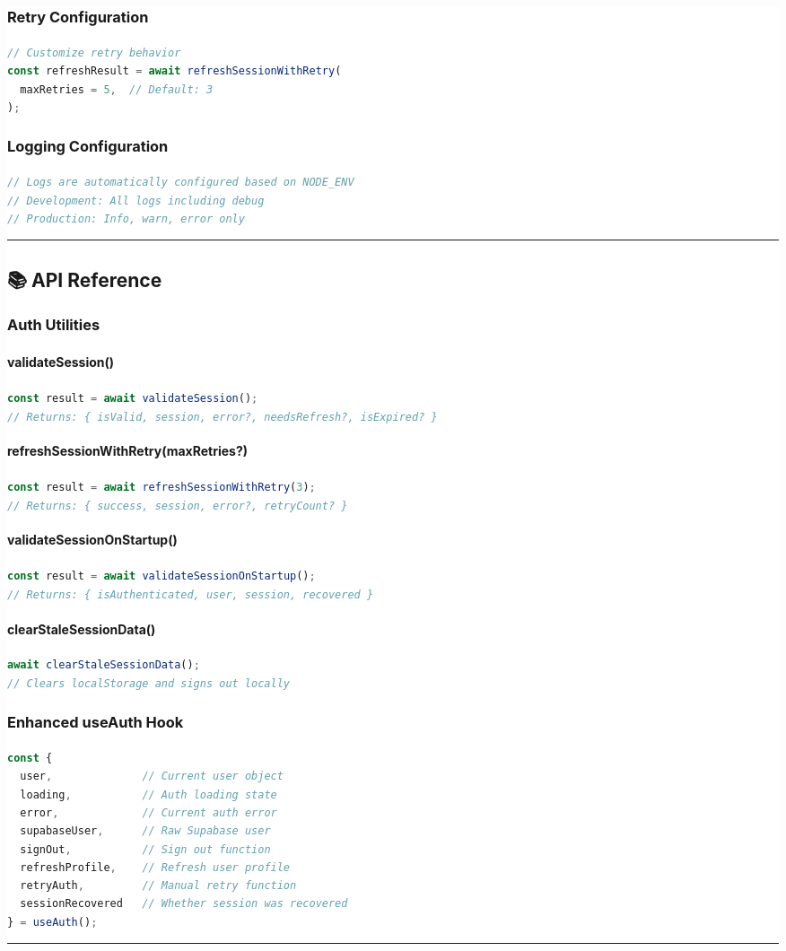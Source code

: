 ### **Retry Configuration**

```typescript
// Customize retry behavior
const refreshResult = await refreshSessionWithRetry(
  maxRetries = 5,  // Default: 3
);
```

### **Logging Configuration**

```typescript
// Logs are automatically configured based on NODE_ENV
// Development: All logs including debug
// Production: Info, warn, error only
```

---

## 📚 API Reference

### **Auth Utilities**

#### **validateSession()**
```typescript
const result = await validateSession();
// Returns: { isValid, session, error?, needsRefresh?, isExpired? }
```

#### **refreshSessionWithRetry(maxRetries?)**
```typescript
const result = await refreshSessionWithRetry(3);
// Returns: { success, session, error?, retryCount? }
```

#### **validateSessionOnStartup()**
```typescript
const result = await validateSessionOnStartup();
// Returns: { isAuthenticated, user, session, recovered }
```

#### **clearStaleSessionData()**
```typescript
await clearStaleSessionData();
// Clears localStorage and signs out locally
```

### **Enhanced useAuth Hook**

```typescript
const {
  user,              // Current user object
  loading,           // Auth loading state
  error,             // Current auth error
  supabaseUser,      // Raw Supabase user
  signOut,           // Sign out function
  refreshProfile,    // Refresh user profile
  retryAuth,         // Manual retry function
  sessionRecovered   // Whether session was recovered
} = useAuth();
```

---